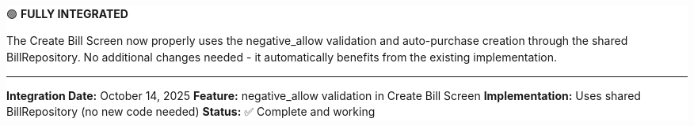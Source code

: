 🟢 **FULLY INTEGRATED**

The Create Bill Screen now properly uses the negative_allow validation and auto-purchase creation through the shared BillRepository. No additional changes needed - it automatically benefits from the existing implementation.

---

**Integration Date:** October 14, 2025
**Feature:** negative_allow validation in Create Bill Screen
**Implementation:** Uses shared BillRepository (no new code needed)
**Status:** ✅ Complete and working
